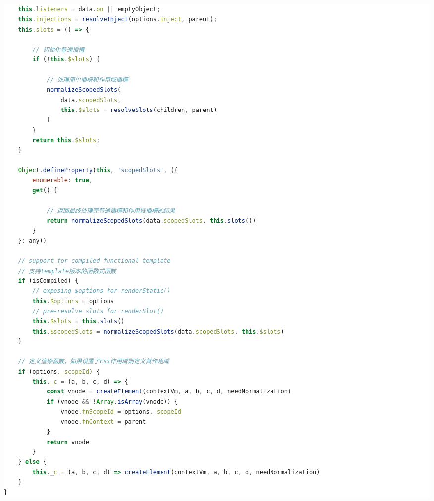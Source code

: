 ```js
    this.listeners = data.on || emptyObject;
    this.injections = resolveInject(options.inject, parent);
    this.slots = () => {

        // 初始化普通插槽
        if (!this.$slots) {

            // 处理简单插槽和作用域插槽
            normalizeScopedSlots(
                data.scopedSlots,
                this.$slots = resolveSlots(children, parent)
            )
        }
        return this.$slots;
    }

    Object.defineProperty(this, 'scopedSlots', ({
        enumerable: true,
        get() {

            // 返回最终处理完普通插槽和作用域插槽的结果
            return normalizeScopedSlots(data.scopedSlots, this.slots())
        }
    }: any))

    // support for compiled functional template
    // 支持template版本的函数式函数
    if (isCompiled) {
        // exposing $options for renderStatic()
        this.$options = options
        // pre-resolve slots for renderSlot()
        this.$slots = this.slots()
        this.$scopedSlots = normalizeScopedSlots(data.scopedSlots, this.$slots)
    }

    // 定义渲染函数，如果设置了css作用域则定义其作用域
    if (options._scopeId) {
        this._c = (a, b, c, d) => {
            const vnode = createElement(contextVm, a, b, c, d, needNormalization)
            if (vnode && !Array.isArray(vnode)) {
                vnode.fnScopeId = options._scopeId
                vnode.fnContext = parent
            }
            return vnode
        }
    } else {
        this._c = (a, b, c, d) => createElement(contextVm, a, b, c, d, needNormalization)
    }
}
```
